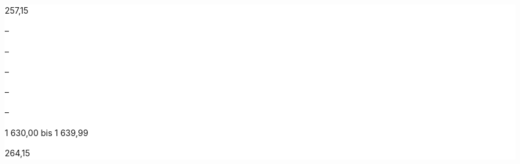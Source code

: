 </td>

<td style="border-right: 0.5pt solid ; border-bottom: 0.5pt solid ; " align="char" valign="top" charoff="50">

257,15

</td>

<td style="border-right: 0.5pt solid ; border-bottom: 0.5pt solid ; " align="char" valign="top" charoff="50">

–

</td>

<td style="border-right: 0.5pt solid ; border-bottom: 0.5pt solid ; " align="char" valign="top" charoff="50">

–

</td>

<td style="border-right: 0.5pt solid ; border-bottom: 0.5pt solid ; " align="char" valign="top" charoff="50">

–

</td>

<td style="border-right: 0.5pt solid ; border-bottom: 0.5pt solid ; " align="char" valign="top" charoff="50">

–

</td>

<td style="border-bottom: 0.5pt solid ; " align="char" valign="top" charoff="50">

–

</td>

</tr>

<tr>

<td style="border-right: 0.5pt solid ; border-bottom: 0.5pt solid ; " align="center" valign="top" charoff="50">

1 630,00 bis 1 639,99

</td>

<td style="border-right: 0.5pt solid ; border-bottom: 0.5pt solid ; " align="char" valign="top" charoff="50">

264,15

</td>

<td style="border-right: 0.5pt solid ; border-bottom: 0.5pt solid ; " align="char" valign="top" charoff="50">
